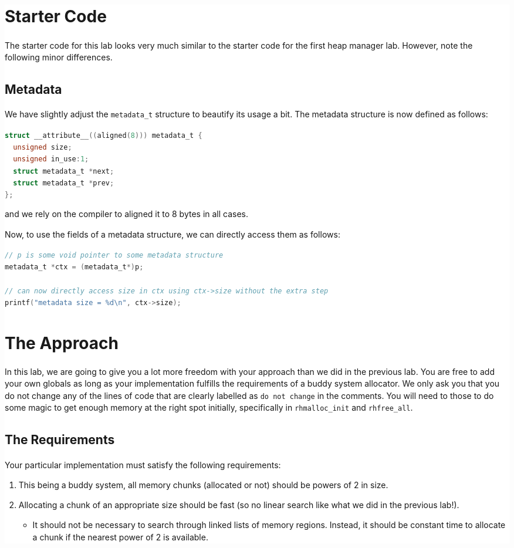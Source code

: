 # Starter Code

The starter code for this lab looks very much similar to the starter code for
the first heap manager lab. However, note the following minor differences.

## Metadata

We have slightly adjust the `metadata_t` structure to beautify its usage a bit.
The metadata structure is now defined as follows:

```c
struct __attribute__((aligned(8))) metadata_t {
  unsigned size;
  unsigned in_use:1;
  struct metadata_t *next;
  struct metadata_t *prev;
};
```

and we rely on the compiler to aligned it to 8 bytes in all cases.

Now, to use the fields of a metadata structure, we can directly access them
as follows:

```c
// p is some void pointer to some metadata structure
metadata_t *ctx = (metadata_t*)p;

// can now directly access size in ctx using ctx->size without the extra step
printf("metadata size = %d\n", ctx->size);
```

# The Approach

In this lab, we are going to give you a lot more freedom with your approach than
we did in the previous lab. You are free to add your own globals as long as your
implementation fulfills the requirements of a buddy system allocator. We only
ask you that you do not change any of the lines of code that are clearly
labelled as `do not change` in the comments. You will need to those to do some
magic to get enough memory at the right spot initially, specifically in
`rhmalloc_init` and `rhfree_all`.

## The Requirements

Your particular implementation must satisfy the following requirements:

1. This being a buddy system, all memory chunks (allocated or not) should be
   powers of 2 in size.

2. Allocating a chunk of an appropriate size should be fast (so no linear search
   like what we did in the previous lab!).
      - It should not be necessary to search through linked lists of memory
      regions. Instead, it should be constant time to allocate a chunk if the
      nearest power of 2 is available.
